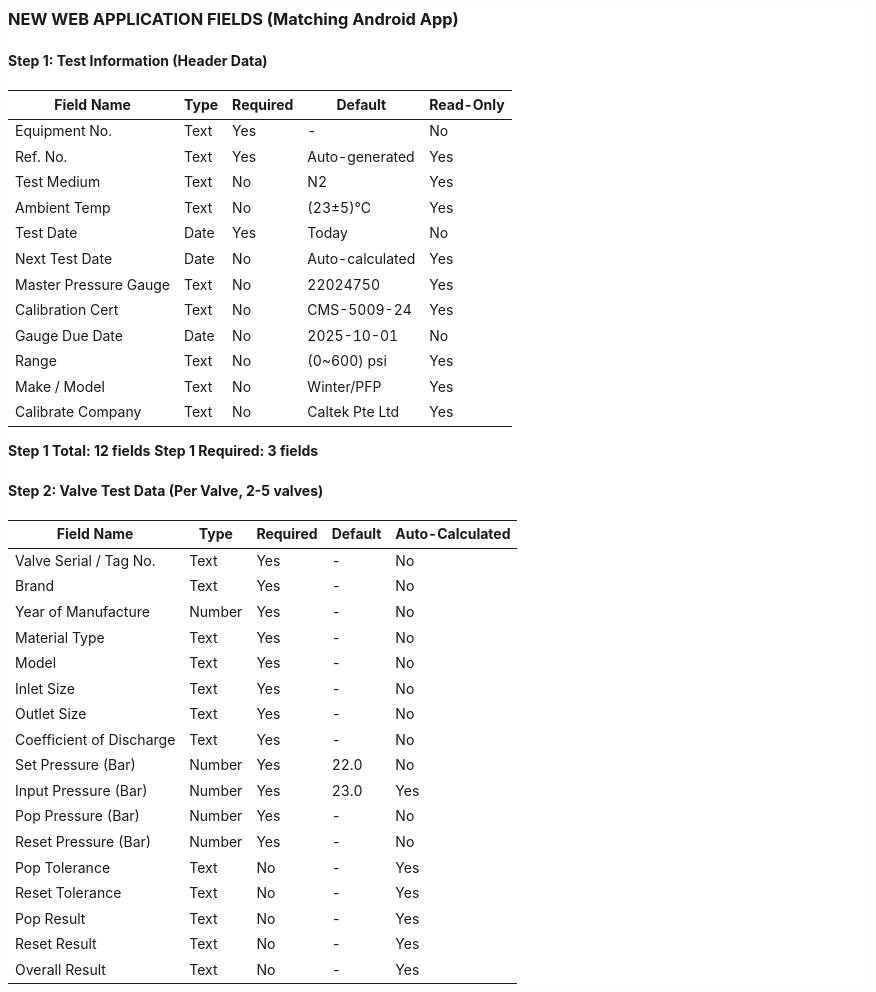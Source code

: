 
### NEW WEB APPLICATION FIELDS (Matching Android App)

#### Step 1: Test Information (Header Data)
| Field Name | Type | Required | Default | Read-Only |
|------------|------|----------|---------|-----------|
| Equipment No. | Text | Yes | - | No |
| Ref. No. | Text | Yes | Auto-generated | Yes |
| Test Medium | Text | No | N2 | Yes |
| Ambient Temp | Text | No | (23±5)°C | Yes |
| Test Date | Date | Yes | Today | No |
| Next Test Date | Date | No | Auto-calculated | Yes |
| Master Pressure Gauge | Text | No | 22024750 | Yes |
| Calibration Cert | Text | No | CMS-5009-24 | Yes |
| Gauge Due Date | Date | No | 2025-10-01 | No |
| Range | Text | No | (0~600) psi | Yes |
| Make / Model | Text | No | Winter/PFP | Yes |
| Calibrate Company | Text | No | Caltek Pte Ltd | Yes |

**Step 1 Total: 12 fields**
**Step 1 Required: 3 fields**

#### Step 2: Valve Test Data (Per Valve, 2-5 valves)
| Field Name | Type | Required | Default | Auto-Calculated |
|------------|------|----------|---------|-----------------|
| Valve Serial / Tag No. | Text | Yes | - | No |
| Brand | Text | Yes | - | No |
| Year of Manufacture | Number | Yes | - | No |
| Material Type | Text | Yes | - | No |
| Model | Text | Yes | - | No |
| Inlet Size | Text | Yes | - | No |
| Outlet Size | Text | Yes | - | No |
| Coefficient of Discharge | Text | Yes | - | No |
| Set Pressure (Bar) | Number | Yes | 22.0 | No |
| Input Pressure (Bar) | Number | Yes | 23.0 | Yes |
| Pop Pressure (Bar) | Number | Yes | - | No |
| Reset Pressure (Bar) | Number | Yes | - | No |
| Pop Tolerance | Text | No | - | Yes |
| Reset Tolerance | Text | No | - | Yes |
| Pop Result | Text | No | - | Yes |
| Reset Result | Text | No | - | Yes |
| Overall Result | Text | No | - | Yes |
